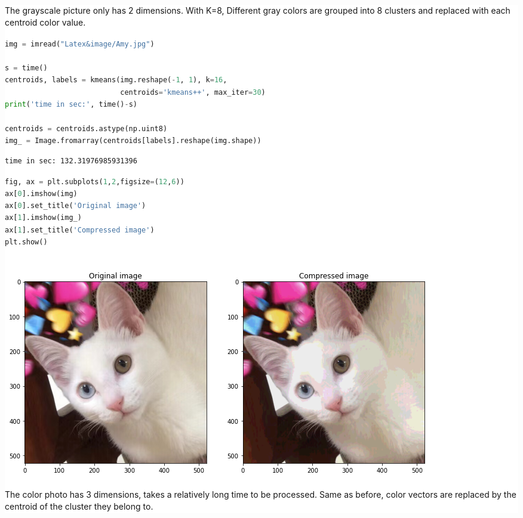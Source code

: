 
The grayscale picture only has 2 dimensions. With K=8, Different gray colors are grouped into 8 clusters and replaced with each centroid color value.


```python
img = imread("Latex&image/Amy.jpg")

s = time()
centroids, labels = kmeans(img.reshape(-1, 1), k=16, 
                           centroids='kmeans++', max_iter=30)
print('time in sec:', time()-s)

centroids = centroids.astype(np.uint8)
img_ = Image.fromarray(centroids[labels].reshape(img.shape))
```

    time in sec: 132.31976985931396



```python
fig, ax = plt.subplots(1,2,figsize=(12,6))
ax[0].imshow(img)
ax[0].set_title('Original image')
ax[1].imshow(img_)
ax[1].set_title('Compressed image')
plt.show()
```


​    
![png](output_22_0.png)
​    


The color photo has 3 dimensions, takes a relatively long time to be processed. Same as before, color vectors are replaced by the centroid of the cluster they belong to.
